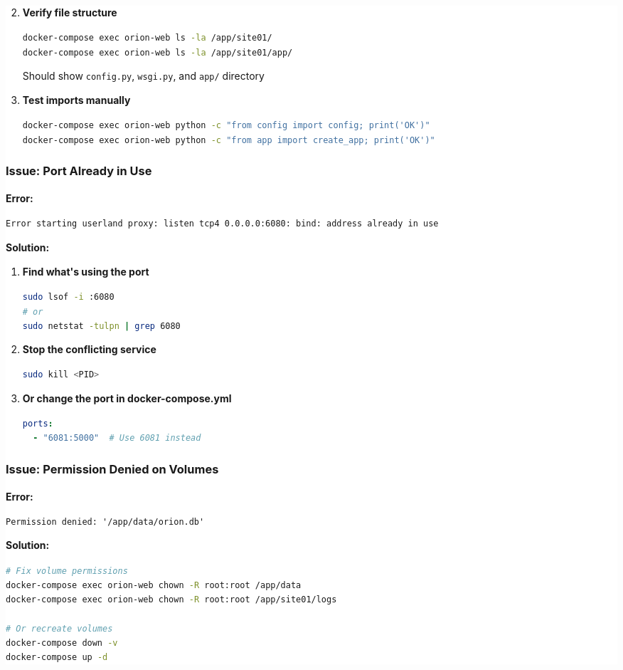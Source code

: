 2. **Verify file structure**
   ```bash
   docker-compose exec orion-web ls -la /app/site01/
   docker-compose exec orion-web ls -la /app/site01/app/
   ```
   Should show `config.py`, `wsgi.py`, and `app/` directory

3. **Test imports manually**
   ```bash
   docker-compose exec orion-web python -c "from config import config; print('OK')"
   docker-compose exec orion-web python -c "from app import create_app; print('OK')"
   ```

### Issue: Port Already in Use

**Error:**
```
Error starting userland proxy: listen tcp4 0.0.0.0:6080: bind: address already in use
```

**Solution:**

1. **Find what's using the port**
   ```bash
   sudo lsof -i :6080
   # or
   sudo netstat -tulpn | grep 6080
   ```

2. **Stop the conflicting service**
   ```bash
   sudo kill <PID>
   ```

3. **Or change the port in docker-compose.yml**
   ```yaml
   ports:
     - "6081:5000"  # Use 6081 instead
   ```

### Issue: Permission Denied on Volumes

**Error:**
```
Permission denied: '/app/data/orion.db'
```

**Solution:**

```bash
# Fix volume permissions
docker-compose exec orion-web chown -R root:root /app/data
docker-compose exec orion-web chown -R root:root /app/site01/logs

# Or recreate volumes
docker-compose down -v
docker-compose up -d
```
